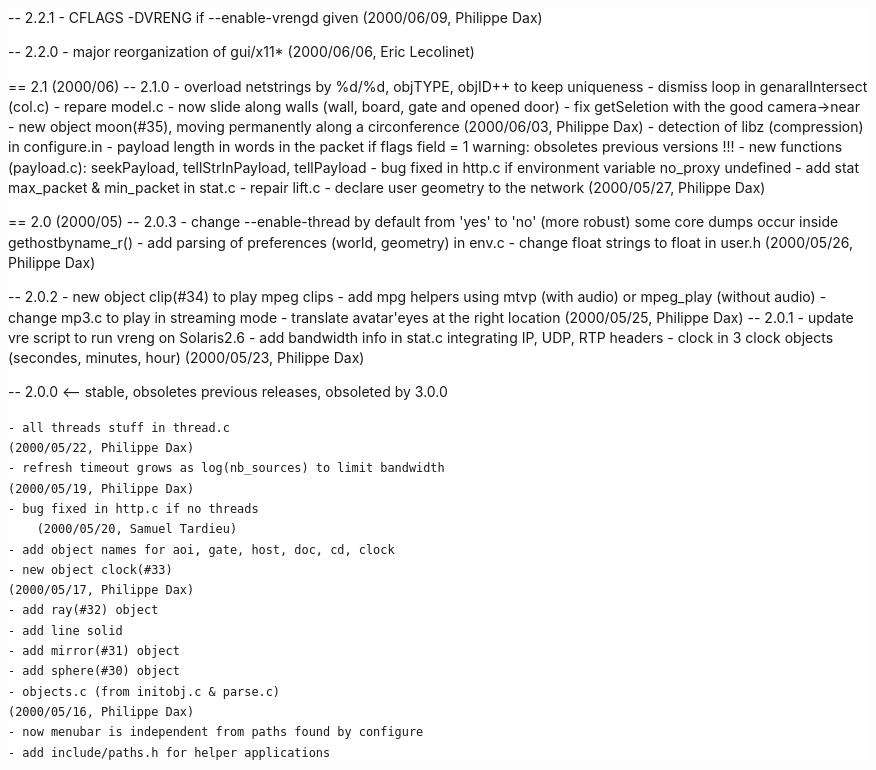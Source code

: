 -- 2.2.1
	- CFLAGS -DVRENG if --enable-vrengd given
	(2000/06/09, Philippe Dax)

-- 2.2.0
	- major reorganization of gui/x11*
	(2000/06/06, Eric Lecolinet)

== 2.1 (2000/06)
-- 2.1.0
	- overload netstrings by %d/%d, objTYPE, objID++ to keep uniqueness
	- dismiss loop in genaralIntersect (col.c)
	- repare model.c
	- now slide along walls (wall, board, gate and opened door)
	- fix getSeletion with the good camera->near
	- new object moon(#35), moving permanently along a circonference
	(2000/06/03, Philippe Dax)
	- detection of libz (compression) in configure.in
	- payload length in words in the packet if flags field = 1
	  warning: obsoletes previous versions !!!
	- new functions (payload.c): seekPayload, tellStrInPayload, tellPayload
	- bug fixed in http.c if environment variable no_proxy undefined
	- add stat max_packet & min_packet in stat.c
	- repair lift.c
	- declare user geometry to the network
	(2000/05/27, Philippe Dax)

== 2.0 (2000/05)
-- 2.0.3
	- change --enable-thread by default from 'yes' to 'no' (more robust)
	  some core dumps occur inside gethostbyname_r()
	- add parsing of preferences (world, geometry) in env.c
	- change float strings to float in user.h
	(2000/05/26, Philippe Dax)

-- 2.0.2
	- new object clip(#34) to play mpeg clips
	- add mpg helpers using mtvp (with audio) or mpeg_play (without audio)
	- change mp3.c to play in streaming mode
	- translate avatar'eyes at the right location
	(2000/05/25, Philippe Dax)
-- 2.0.1
	- update vre script to run vreng on Solaris2.6
	- add bandwidth info in stat.c integrating IP, UDP, RTP headers
	- clock in 3 clock objects (secondes, minutes, hour)
	(2000/05/23, Philippe Dax)

-- 2.0.0 <-- stable, obsoletes previous releases, obsoleted by 3.0.0

	- all threads stuff in thread.c
	(2000/05/22, Philippe Dax)
	- refresh timeout grows as log(nb_sources) to limit bandwidth
	(2000/05/19, Philippe Dax)
	- bug fixed in http.c if no threads
        (2000/05/20, Samuel Tardieu)
	- add object names for aoi, gate, host, doc, cd, clock
	- new object clock(#33)
	(2000/05/17, Philippe Dax)
	- add ray(#32) object
	- add line solid
	- add mirror(#31) object
	- add sphere(#30) object
	- objects.c (from initobj.c & parse.c)
	(2000/05/16, Philippe Dax)
	- now menubar is independent from paths found by configure
	- add include/paths.h for helper applications